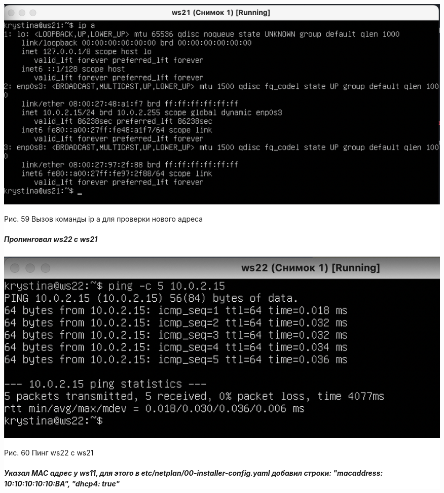 ![part6.4](images/part6.4.png)

Рис. 59 Вызов команды ip a для проверки нового адреса

##### Пропинговал ws22 с ws21

![part6.5](images/part6.5.png)

Рис. 60 Пинг ws22 c ws21

##### Указал MAC адрес у ws11, для этого в etc/netplan/00-installer-config.yaml добавил строки: "macaddress: 10:10:10:10:10:BA", "dhcp4: true"
